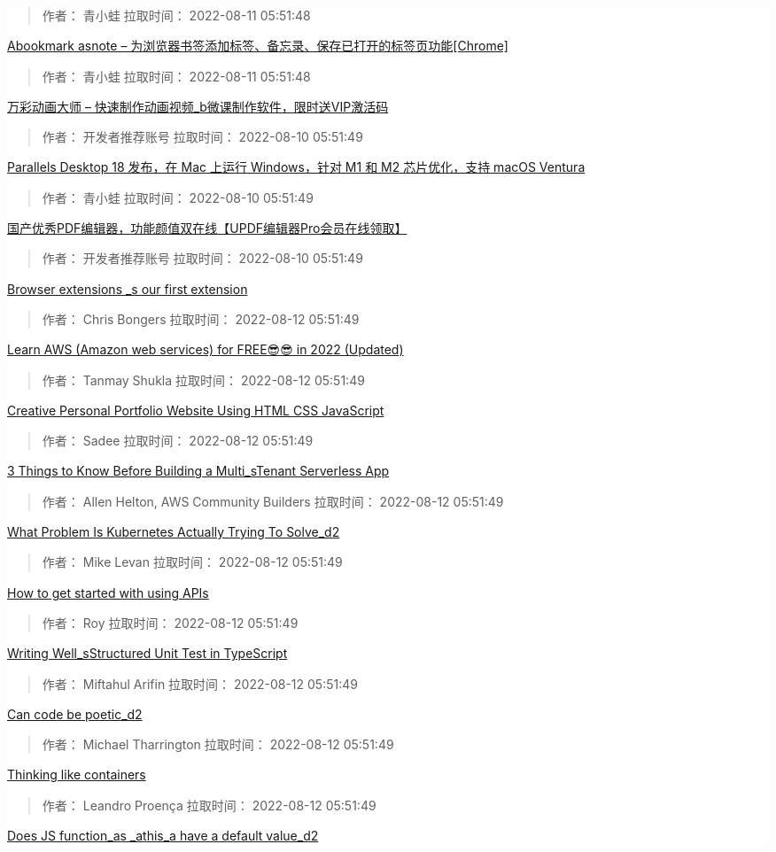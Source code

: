 > 作者： 青小蛙  拉取时间： 2022-08-11 05:51:48

 [Abookmark asnote – 为浏览器书签添加标签、备忘录、保存已打开的标签页功能[Chrome]](https://www.appinn.com/abookmark-asnote/)

> 作者： 青小蛙  拉取时间： 2022-08-11 05:51:48

 [万彩动画大师 – 快速制作动画视频_b微课制作软件，限时送VIP激活码](https://www.appinn.com/wancai-202208/)

> 作者： 开发者推荐账号  拉取时间： 2022-08-10 05:51:49

 [Parallels Desktop 18 发布，在 Mac 上运行 Windows，针对 M1 和 M2 芯片优化，支持 macOS Ventura](https://www.appinn.com/parallels-desktop-18-new/)

> 作者： 青小蛙  拉取时间： 2022-08-10 05:51:49

 [国产优秀PDF编辑器，功能颜值双在线【UPDF编辑器Pro会员在线领取】](https://www.appinn.com/updf/)

> 作者： 开发者推荐账号  拉取时间： 2022-08-10 05:51:49

 [Browser extensions _s our first extension](https://dev.to/dailydevtips1/browser-extensions-our-first-extension-66m)

> 作者： Chris Bongers  拉取时间： 2022-08-12 05:51:49

 [Learn AWS (Amazon web services) for FREE😎😎 in 2022 (Updated)](https://dev.to/tanmaygi/learn-aws-amazon-web-services-for-free-in-2022-updated-4m0a)

> 作者： Tanmay Shukla  拉取时间： 2022-08-12 05:51:49

 [Creative Personal Portfolio Website Using HTML CSS JavaScript](https://dev.to/codewithsadee/creative-personal-portfolio-website-using-html-css-javascript-152l)

> 作者： Sadee  拉取时间： 2022-08-12 05:51:49

 [3 Things to Know Before Building a Multi_sTenant Serverless App](https://dev.to/aws-builders/3-things-to-know-before-building-a-multi-tenant-serverless-app-212m)

> 作者： Allen Helton, AWS Community Builders  拉取时间： 2022-08-12 05:51:49

 [What Problem Is Kubernetes Actually Trying To Solve_d2](https://dev.to/thenjdevopsguy/what-problem-is-kubernetes-actually-trying-to-solve-3g1n)

> 作者： Mike Levan  拉取时间： 2022-08-12 05:51:49

 [How to get started with using APIs](https://dev.to/roy8/how-to-get-started-with-using-apis-5da8)

> 作者： Roy  拉取时间： 2022-08-12 05:51:49

 [Writing Well_sStructured Unit Test in TypeScript](https://dev.to/arifintahu/writing-well-structured-unit-test-in-typescript-2hal)

> 作者： Miftahul Arifin  拉取时间： 2022-08-12 05:51:49

 [Can code be poetic_d2](https://dev.to/michaeltharrington/can-code-be-poetic-4l1i)

> 作者： Michael Tharrington  拉取时间： 2022-08-12 05:51:49

 [Thinking like containers](https://dev.to/leandronsp/thinking-like-containers-3k24)

> 作者： Leandro Proença  拉取时间： 2022-08-12 05:51:49

 [Does JS function_as _athis_a have a default value_d2](https://dev.to/smlka/global-object-is-just-a-default-value-of-js-functions-this-14hp)
